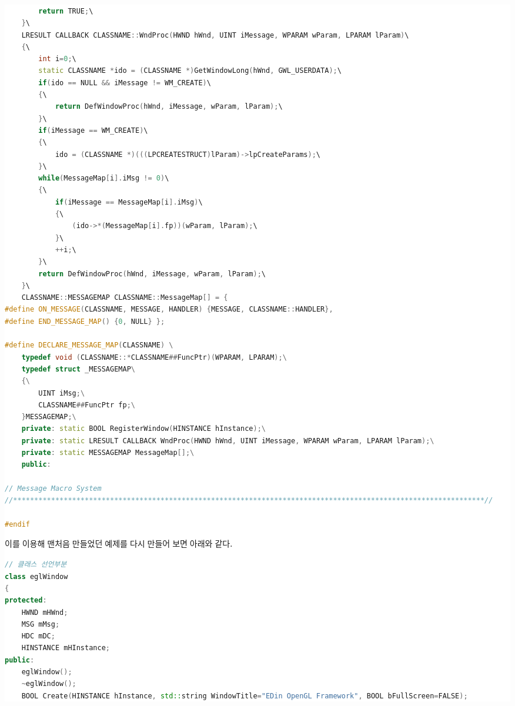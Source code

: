 ```cpp
        return TRUE;\
    }\
    LRESULT CALLBACK CLASSNAME::WndProc(HWND hWnd, UINT iMessage, WPARAM wParam, LPARAM lParam)\
    {\
        int i=0;\
        static CLASSNAME *ido = (CLASSNAME *)GetWindowLong(hWnd, GWL_USERDATA);\
        if(ido == NULL && iMessage != WM_CREATE)\
        {\
            return DefWindowProc(hWnd, iMessage, wParam, lParam);\
        }\
        if(iMessage == WM_CREATE)\
        {\
            ido = (CLASSNAME *)(((LPCREATESTRUCT)lParam)->lpCreateParams);\
        }\
        while(MessageMap[i].iMsg != 0)\
        {\
            if(iMessage == MessageMap[i].iMsg)\
            {\
                (ido->*(MessageMap[i].fp))(wParam, lParam);\
            }\
            ++i;\
        }\
        return DefWindowProc(hWnd, iMessage, wParam, lParam);\
    }\
    CLASSNAME::MESSAGEMAP CLASSNAME::MessageMap[] = {
#define ON_MESSAGE(CLASSNAME, MESSAGE, HANDLER) {MESSAGE, CLASSNAME::HANDLER},
#define END_MESSAGE_MAP() {0, NULL} };

#define DECLARE_MESSAGE_MAP(CLASSNAME) \
    typedef void (CLASSNAME::*CLASSNAME##FuncPtr)(WPARAM, LPARAM);\
    typedef struct _MESSAGEMAP\
    {\
        UINT iMsg;\
        CLASSNAME##FuncPtr fp;\
    }MESSAGEMAP;\
    private: static BOOL RegisterWindow(HINSTANCE hInstance);\
    private: static LRESULT CALLBACK WndProc(HWND hWnd, UINT iMessage, WPARAM wParam, LPARAM lParam);\
    private: static MESSAGEMAP MessageMap[];\
    public: 

// Message Macro System
//****************************************************************************************************************//

#endif
```

이를 이용해 맨처음 만들었던 예제를 다시 만들어 보면 아래와 같다.

```cpp
// 클래스 선언부분
class eglWindow
{
protected:
    HWND mHWnd;
    MSG mMsg;
    HDC mDC;
    HINSTANCE mHInstance;
public:
    eglWindow();
    ~eglWindow();
    BOOL Create(HINSTANCE hInstance, std::string WindowTitle="EDin OpenGL Framework", BOOL bFullScreen=FALSE);
```
